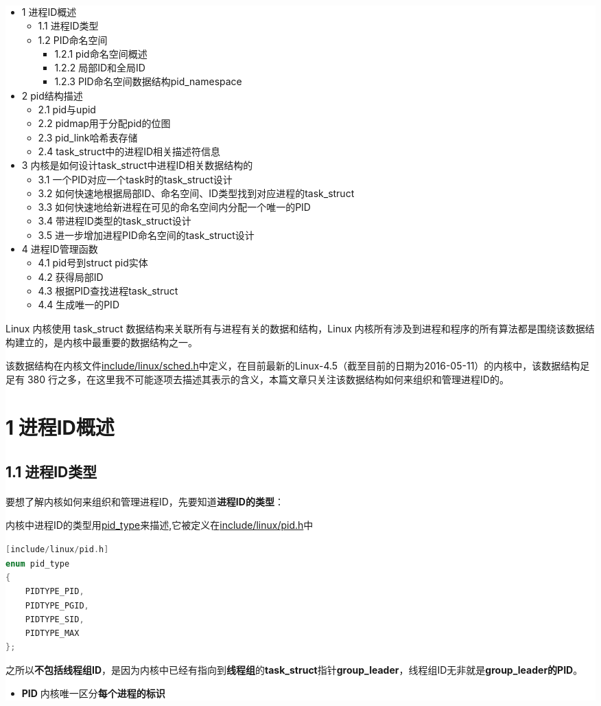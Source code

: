 - 1 进程ID概述
    - 1.1 进程ID类型
    - 1.2 PID命名空间
        - 1.2.1 pid命名空间概述
        - 1.2.2 局部ID和全局ID
        - 1.2.3 PID命名空间数据结构pid\_namespace
- 2 pid结构描述
    - 2.1 pid与upid
    - 2.2 pidmap用于分配pid的位图
    - 2.3 pid\_link哈希表存储
    - 2.4 task\_struct中的进程ID相关描述符信息
- 3 内核是如何设计task\_struct中进程ID相关数据结构的
    - 3.1 一个PID对应一个task时的task\_struct设计
    - 3.2 如何快速地根据局部ID、命名空间、ID类型找到对应进程的task\_struct
    - 3.3 如何快速地给新进程在可见的命名空间内分配一个唯一的PID
    - 3.4 带进程ID类型的task\_struct设计
    - 3.5 进一步增加进程PID命名空间的task\_struct设计
- 4 进程ID管理函数
    - 4.1 pid号到struct pid实体
    - 4.2 获得局部ID
    - 4.3 根据PID查找进程task\_struct
    - 4.4 生成唯一的PID

Linux 内核使用 task\_struct 数据结构来关联所有与进程有关的数据和结构，Linux 内核所有涉及到进程和程序的所有算法都是围绕该数据结构建立的，是内核中最重要的数据结构之一。

该数据结构在内核文件[include/linux/sched.h](http://lxr.free-electrons.com/source/include/linux/sched.h#L1389)中定义，在目前最新的Linux-4.5（截至目前的日期为2016-05-11）的内核中，该数据结构足足有 380 行之多，在这里我不可能逐项去描述其表示的含义，本篇文章只关注该数据结构如何来组织和管理进程ID的。

# 1 进程ID概述

## 1.1 进程ID类型

要想了解内核如何来组织和管理进程ID，先要知道**进程ID的类型**：

内核中进程ID的类型用[pid\_type](http://lxr.free-electrons.com/source/include/linux/pid.h#L6)来描述,它被定义在[include/linux/pid.h](http://lxr.free-electrons.com/source/include/linux/pid.h)中

```c
[include/linux/pid.h]
enum pid_type
{
    PIDTYPE_PID,
    PIDTYPE_PGID,
    PIDTYPE_SID,
    PIDTYPE_MAX
};
```

之所以**不包括线程组ID**，是因为内核中已经有指向到**线程组**的**task\_struct**指针**group\_leader**，线程组ID无非就是**group\_leader的PID**。

- **PID**    内核唯一区分**每个进程的标识**

